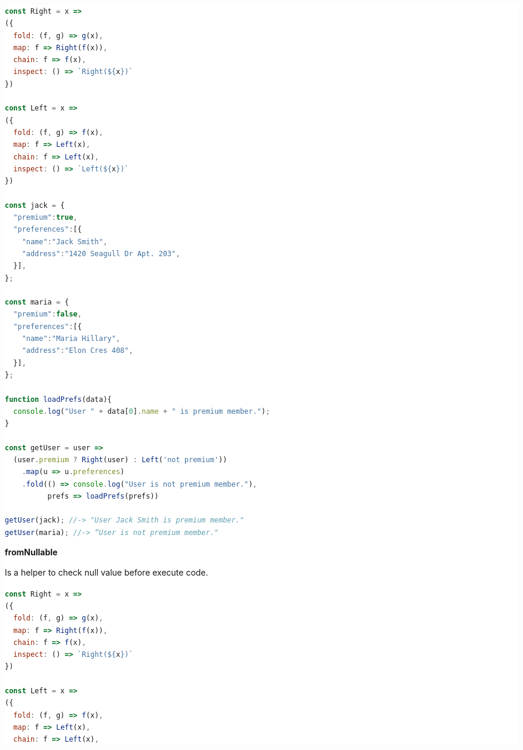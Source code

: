 ```javascript
const Right = x => 
({
  fold: (f, g) => g(x),
  map: f => Right(f(x)),
  chain: f => f(x),
  inspect: () => `Right(${x})`
})

const Left = x =>
({
  fold: (f, g) => f(x),
  map: f => Left(x),
  chain: f => Left(x),
  inspect: () => `Left(${x})`
})

const jack = {
  "premium":true,
  "preferences":[{
    "name":"Jack Smith",
    "address":"1420 Seagull Dr Apt. 203",
  }],
};

const maria = {
  "premium":false,
  "preferences":[{
    "name":"Maria Hillary",
    "address":"Elon Cres 408",
  }],
};

function loadPrefs(data){
  console.log("User " + data[0].name + " is premium member.");
}

const getUser = user =>
  (user.premium ? Right(user) : Left('not premium'))
    .map(u => u.preferences)
    .fold(() => console.log("User is not premium member."),
          prefs => loadPrefs(prefs))
					
getUser(jack); //-> "User Jack Smith is premium member."
getUser(maria); //-> “User is not premium member."
```

**fromNullable** 

Is a helper to check null value before execute code.

```javascript
const Right = x => 
({
  fold: (f, g) => g(x),
  map: f => Right(f(x)),
  chain: f => f(x),
  inspect: () => `Right(${x})`
})

const Left = x =>
({
  fold: (f, g) => f(x),
  map: f => Left(x),
  chain: f => Left(x),
```